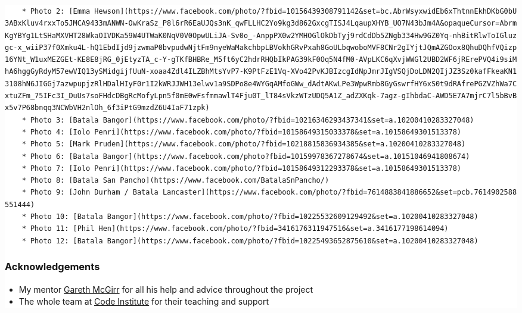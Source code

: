         * Photo 2: [Emma Hewson](https://www.facebook.com/photo/?fbid=10156439308791142&set=bc.AbrWsyxwidEb6xThtnnEkhDKbG0bU3ABxKluv4rxxTo5JMCA9433mANWN-OwKraSz_P8l6rR6EaUJQs3nK_qwFLLHC2Yo9kg3d862GxcgTISJ4LqaupXHYB_UO7N43bJm4A&opaqueCursor=AbrmKgYBYg1LtSHaMXVHT28WkaOIVDKa59W4UTWaK0NqV0V0OpwULiJA-Sv0o_-AnppPX0w2YMHOGlOkDbTyj9rdCdDb5ZNgb334Hw9GZ0Yq-nhBitRlwToIGluzgc-x_wiiP37f0Xmku4L-hQ1EbdIjd9jzwmaP0bvpudwNjtFm9nyeWaMakchbpLBVokhGRvPxah8GoULbqwoboMVF8CNr2gIYjtJQmAZGOox8QhuDQhfVQizp16YNt_W1uxMEZGEt-KE8E8jRG_0jEtyzTA_c-Y-gTKfBHBRe_M5ft6yC2hdrRHQbIkPAG39kF0Oq5N4fM0-AVpLKC6qXvjWWGl2UBD2WF6jRErePVQ4i9siMhA6hggGyRdyM57ewVIQ13ySMidgijfUuN-xoaa4Zdl4ILZBhMtsYvP7-K9PtFzE1Vq-XVo42PvKJBIzcgIdNpJmrJIgVSQjDoLDN2QIjJZ3Sz0kafFkeaKN13108hN6JIGGj7azwpupjzRlHDalHIyF0r1I2kWRJJWH13elwv1a9SDPo8e4WYGqAMfoGWw_dAdtAKwLPe3WpwRmb8GyGswrfHY6xS0t9dRAfrePGZVZhWa7CxtuZFm_75IFc3I_DuUs7soFHdcDBgRcMofyLpn5f0mE0wFsfmmawlT4Fju0T_lT84sVkzWTzUDQ5A1Z_adZXKqk-7agz-gIhbdaC-AWD5E7A7mjrC7l5bBvBx5v7P68bnqq3NCWbVH2nlOh_6f3iPtG9mzdZ6U4IaF71zpk)
        * Photo 3: [Batala Bangor](https://www.facebook.com/photo/?fbid=10216346293437341&set=a.10200410283327048)
        * Photo 4: [Iolo Penri](https://www.facebook.com/photo/?fbid=10158649315033378&set=a.10158649301513378)
        * Photo 5: [Mark Pruden](https://www.facebook.com/photo/?fbid=10218815836934385&set=a.10200410283327048)
        * Photo 6: [Batala Bangor](https://www.facebook.com/photo?fbid=10159978367278674&set=a.10151046941808674)
        * Photo 7: [Iolo Penri](https://www.facebook.com/photo/?fbid=10158649312293378&set=a.10158649301513378)
        * Photo 8: [Batala San Pancho](https://www.facebook.com/BatalaSnPancho/)
        * Photo 9: [John Durham / Batala Lancaster](https://www.facebook.com/photo/?fbid=7614883841886652&set=pcb.7614902588551444)
        * Photo 10: [Batala Bangor](https://www.facebook.com/photo/?fbid=10225532609129492&set=a.10200410283327048)
        * Photo 11: [Phil Hen](https://www.facebook.com/photo/?fbid=3416176311947516&set=a.3416177198614094)
        * Photo 12: [Batala Bangor](https://www.facebook.com/photo/?fbid=10225493652875610&set=a.10200410283327048)


### Acknowledgements

* My mentor [Gareth McGirr](https://github.com/Gareth-McGirr/) for all his help and advice throughout the project
* The whole team at [Code Institute](https://codeinstitute.net/) for their teaching and support